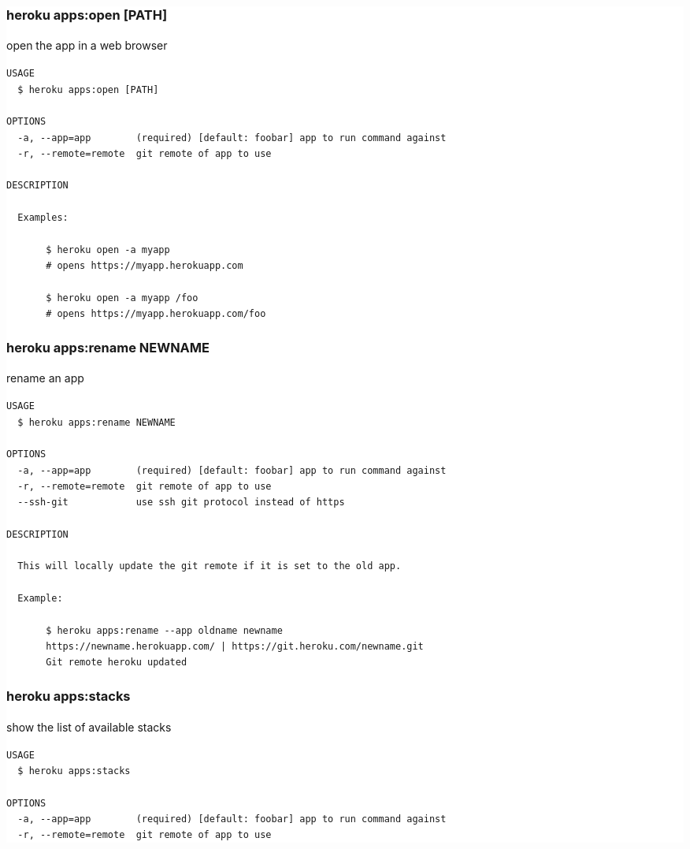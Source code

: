### heroku apps:open [PATH]

open the app in a web browser

```
USAGE
  $ heroku apps:open [PATH]

OPTIONS
  -a, --app=app        (required) [default: foobar] app to run command against
  -r, --remote=remote  git remote of app to use

DESCRIPTION

  Examples:

       $ heroku open -a myapp
       # opens https://myapp.herokuapp.com

       $ heroku open -a myapp /foo
       # opens https://myapp.herokuapp.com/foo
```

### heroku apps:rename NEWNAME

rename an app

```
USAGE
  $ heroku apps:rename NEWNAME

OPTIONS
  -a, --app=app        (required) [default: foobar] app to run command against
  -r, --remote=remote  git remote of app to use
  --ssh-git            use ssh git protocol instead of https

DESCRIPTION

  This will locally update the git remote if it is set to the old app.

  Example:

       $ heroku apps:rename --app oldname newname
       https://newname.herokuapp.com/ | https://git.heroku.com/newname.git
       Git remote heroku updated
```

### heroku apps:stacks

show the list of available stacks

```
USAGE
  $ heroku apps:stacks

OPTIONS
  -a, --app=app        (required) [default: foobar] app to run command against
  -r, --remote=remote  git remote of app to use
```
